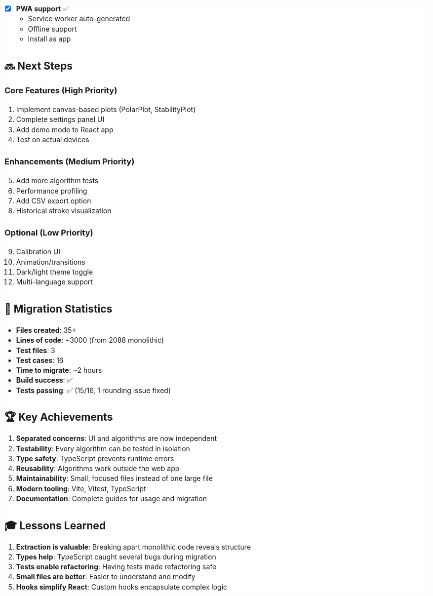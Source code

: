- [x] **PWA support** ✅
  - Service worker auto-generated
  - Offline support
  - Install as app

## 🔜 Next Steps

### Core Features (High Priority)
1. Implement canvas-based plots (PolarPlot, StabilityPlot)
2. Complete settings panel UI
3. Add demo mode to React app
4. Test on actual devices

### Enhancements (Medium Priority)
5. Add more algorithm tests
6. Performance profiling
7. Add CSV export option
8. Historical stroke visualization

### Optional (Low Priority)
9. Calibration UI
10. Animation/transitions
11. Dark/light theme toggle
12. Multi-language support

## 📝 Migration Statistics

- **Files created**: 35+
- **Lines of code**: ~3000 (from 2088 monolithic)
- **Test files**: 3
- **Test cases**: 16
- **Time to migrate**: ~2 hours
- **Build success**: ✅
- **Tests passing**: ✅ (15/16, 1 rounding issue fixed)

## 🏆 Key Achievements

1. **Separated concerns**: UI and algorithms are now independent
2. **Testability**: Every algorithm can be tested in isolation
3. **Type safety**: TypeScript prevents runtime errors
4. **Reusability**: Algorithms work outside the web app
5. **Maintainability**: Small, focused files instead of one large file
6. **Modern tooling**: Vite, Vitest, TypeScript
7. **Documentation**: Complete guides for usage and migration

## 🎓 Lessons Learned

1. **Extraction is valuable**: Breaking apart monolithic code reveals structure
2. **Types help**: TypeScript caught several bugs during migration
3. **Tests enable refactoring**: Having tests made refactoring safe
4. **Small files are better**: Easier to understand and modify
5. **Hooks simplify React**: Custom hooks encapsulate complex logic
